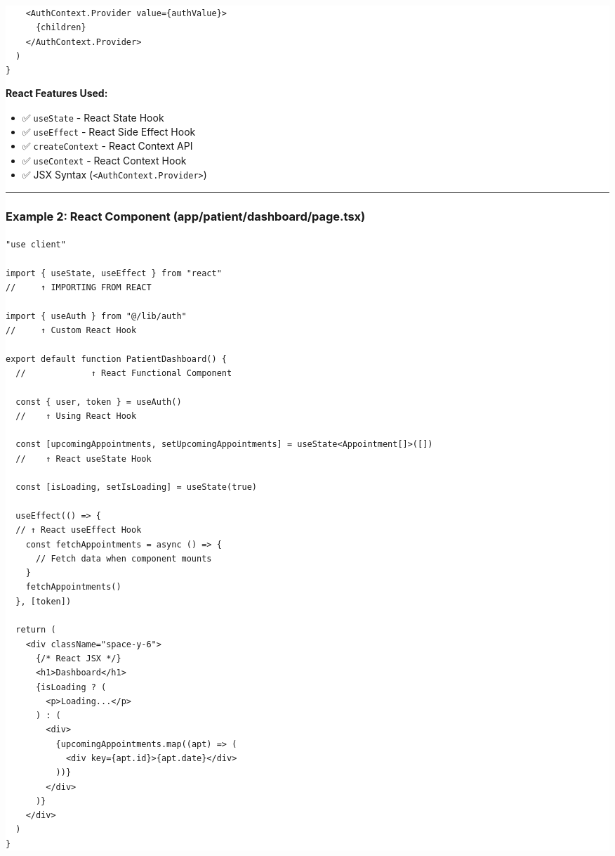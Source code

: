 ```tsx
    <AuthContext.Provider value={authValue}>
      {children}
    </AuthContext.Provider>
  )
}
```

**React Features Used:**
- ✅ `useState` - React State Hook
- ✅ `useEffect` - React Side Effect Hook
- ✅ `createContext` - React Context API
- ✅ `useContext` - React Context Hook
- ✅ JSX Syntax (`<AuthContext.Provider>`)

---

### Example 2: React Component (app/patient/dashboard/page.tsx)

```tsx
"use client"

import { useState, useEffect } from "react"
//     ↑ IMPORTING FROM REACT

import { useAuth } from "@/lib/auth"
//     ↑ Custom React Hook

export default function PatientDashboard() {
  //             ↑ React Functional Component
  
  const { user, token } = useAuth()
  //    ↑ Using React Hook
  
  const [upcomingAppointments, setUpcomingAppointments] = useState<Appointment[]>([])
  //    ↑ React useState Hook
  
  const [isLoading, setIsLoading] = useState(true)
  
  useEffect(() => {
  // ↑ React useEffect Hook
    const fetchAppointments = async () => {
      // Fetch data when component mounts
    }
    fetchAppointments()
  }, [token])
  
  return (
    <div className="space-y-6">
      {/* React JSX */}
      <h1>Dashboard</h1>
      {isLoading ? (
        <p>Loading...</p>
      ) : (
        <div>
          {upcomingAppointments.map((apt) => (
            <div key={apt.id}>{apt.date}</div>
          ))}
        </div>
      )}
    </div>
  )
}
```
